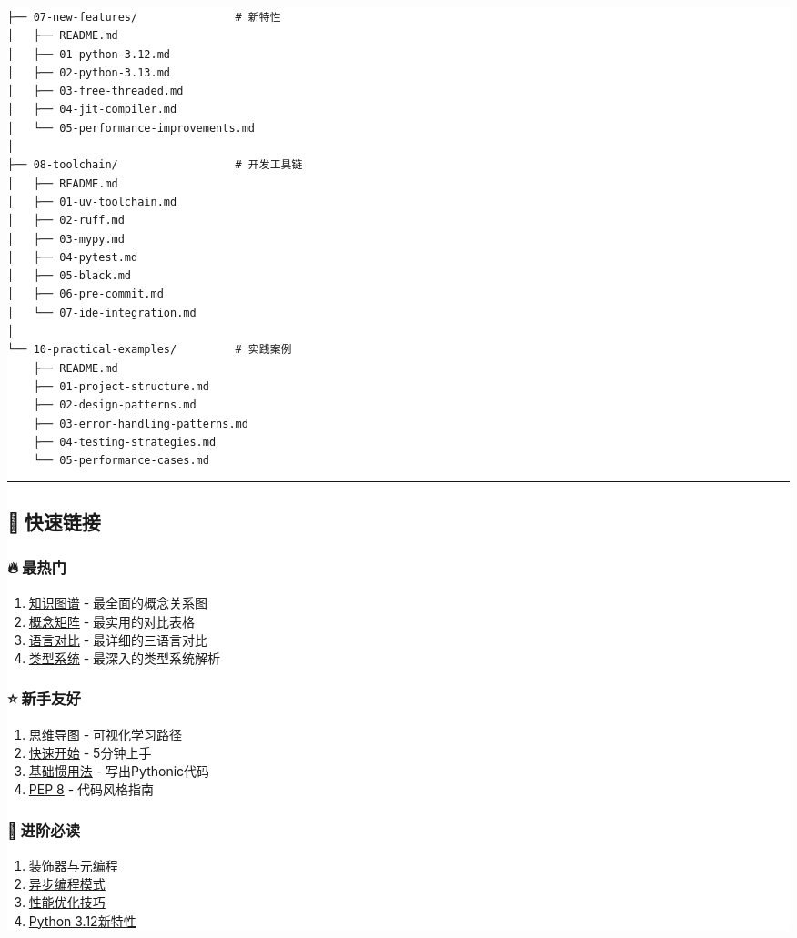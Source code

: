 ```
├── 07-new-features/               # 新特性
│   ├── README.md
│   ├── 01-python-3.12.md
│   ├── 02-python-3.13.md
│   ├── 03-free-threaded.md
│   ├── 04-jit-compiler.md
│   └── 05-performance-improvements.md
│
├── 08-toolchain/                  # 开发工具链
│   ├── README.md
│   ├── 01-uv-toolchain.md
│   ├── 02-ruff.md
│   ├── 03-mypy.md
│   ├── 04-pytest.md
│   ├── 05-black.md
│   ├── 06-pre-commit.md
│   └── 07-ide-integration.md
│
└── 10-practical-examples/         # 实践案例
    ├── README.md
    ├── 01-project-structure.md
    ├── 02-design-patterns.md
    ├── 03-error-handling-patterns.md
    ├── 04-testing-strategies.md
    └── 05-performance-cases.md
```

---

## 📌 快速链接

### 🔥 最热门

1. [知识图谱](KNOWLEDGE_GRAPH.md) - 最全面的概念关系图
2. [概念矩阵](CONCEPT_MATRIX.md) - 最实用的对比表格
3. [语言对比](COMPARISON_WITH_GOLANG_RUST.md) - 最详细的三语言对比
4. [类型系统](03-type-system/README.md) - 最深入的类型系统解析

### ⭐ 新手友好

1. [思维导图](MINDMAP.md) - 可视化学习路径
2. [快速开始](README.md#🎯-快速开始) - 5分钟上手
3. [基础惯用法](06-pythonic-idioms/01-basic-idioms.md) - 写出Pythonic代码
4. [PEP 8](05-coding-standards/01-pep8.md) - 代码风格指南

### 🚀 进阶必读

1. [装饰器与元编程](02-syntax-semantics/07-decorators-metaprogramming.md)
2. [异步编程模式](06-pythonic-idioms/06-async-patterns.md)
3. [性能优化技巧](06-pythonic-idioms/07-performance-tips.md)
4. [Python 3.12新特性](07-new-features/01-python-3.12.md)
